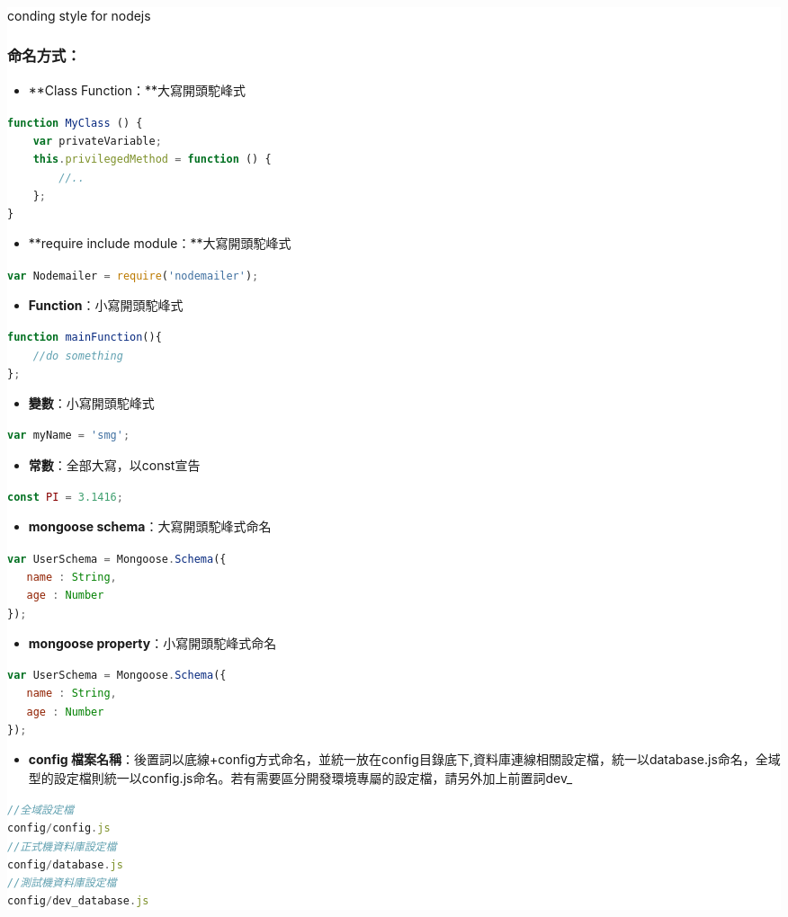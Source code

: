 conding style for nodejs

### 命名方式：

+ **Class Function：**大寫開頭駝峰式
``` js
function MyClass () {
	var privateVariable; 
	this.privilegedMethod = function () { 
    	//..
	};
}
```
+ **require include module：**大寫開頭駝峰式
``` js
var Nodemailer = require('nodemailer');
```
+ **Function**：小寫開頭駝峰式
``` js
function mainFunction(){ 
    //do something
};
```
+ **變數**：小寫開頭駝峰式
``` js
var myName = 'smg';
```
+ **常數**：全部大寫，以const宣告
``` js
const PI = 3.1416;
```
+ **mongoose schema**：大寫開頭駝峰式命名
``` js
var UserSchema = Mongoose.Schema({
   name : String,
   age : Number 
});
```
+ **mongoose property**：小寫開頭駝峰式命名
``` js
var UserSchema = Mongoose.Schema({
   name : String,
   age : Number 
});
```
+ **config 檔案名稱**：後置詞以底線+config方式命名，並統一放在config目錄底下,資料庫連線相關設定檔，統一以database.js命名，全域型的設定檔則統一以config.js命名。若有需要區分開發環境專屬的設定檔，請另外加上前置詞dev_ 
``` js
//全域設定檔
config/config.js
//正式機資料庫設定檔
config/database.js
//測試機資料庫設定檔
config/dev_database.js
```
